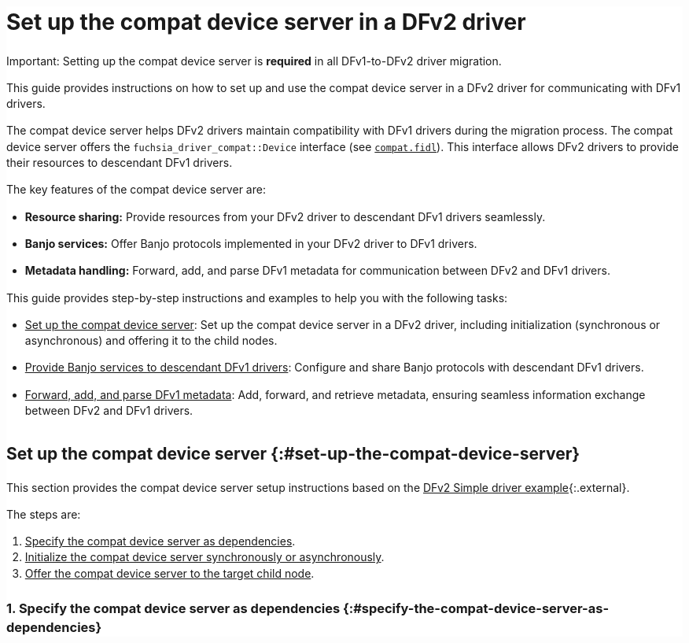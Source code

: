 # Set up the compat device server in a DFv2 driver

Important: Setting up the compat device server is **required** in all
DFv1-to-DFv2 driver migration.

This guide provides instructions on how to set up and use the compat device
server in a DFv2 driver for communicating with DFv1 drivers.

The compat device server helps DFv2 drivers maintain compatibility with
DFv1 drivers during the migration process. The compat device server offers the
`fuchsia_driver_compat::Device` interface (see [`compat.fidl`][compat-fidl]).
This interface allows DFv2 drivers to provide their resources to descendant
DFv1 drivers.

The key features of the compat device server are:

- **Resource sharing:** Provide resources from your DFv2 driver to
  descendant DFv1 drivers seamlessly.

- **Banjo services:** Offer Banjo protocols implemented in your DFv2 driver
  to DFv1 drivers.

- **Metadata handling:** Forward, add, and parse DFv1 metadata for
  communication between DFv2 and DFv1 drivers.

This guide provides step-by-step instructions and examples to help you with the
following tasks:

- [Set up the compat device server](#set-up-the-compat-device-server): Set up
  the compat device server in a DFv2 driver, including initialization
  (synchronous or asynchronous) and offering it to the child nodes.

- [Provide Banjo services to descendant DFv1 drivers](#provide-banjo-services-to-descendant-dfv1-drivers):
  Configure and share Banjo protocols with descendant DFv1 drivers.

- [Forward, add, and parse DFv1 metadata](#forward-add-and-parse-dfv1-metadata):
  Add, forward, and retrieve metadata, ensuring seamless information exchange
  between DFv2 and DFv1 drivers.

## Set up the compat device server {:#set-up-the-compat-device-server}

This section provides the compat device server setup instructions based
on the [DFv2 Simple driver example][dfv2-simple-driver-example]{:.external}.

The steps are:

1. [Specify the compat device server as dependencies](#specify-the-compat-device-server-as-dependencies).
2. [Initialize the compat device server synchronously or asynchronously](#initialize-the-compat-device-server-synchronously-or-asynchronously).
3. [Offer the compat device server to the target child node](#offer-the-compat-device-server-to-the-target-child-node).

### 1. Specify the compat device server as dependencies {:#specify-the-compat-device-server-as-dependencies}


[compat-fidl]: https://cs.opensource.google/fuchsia/fuchsia/+/main:sdk/fidl/fuchsia.driver.compat/compat.fidl
[dfv2-simple-driver-example]: https://cs.opensource.google/fuchsia/fuchsia/+/main:examples/drivers/simple/dfv2/
[dfv2-simple-driver-build-gn]: https://cs.opensource.google/fuchsia/fuchsia/+/main:examples/drivers/simple/dfv2/BUILD.gn
[dfv2-simple-driver-cml]: https://cs.opensource.google/fuchsia/fuchsia/+/main:examples/drivers/simple/dfv2/meta/simple_driver.cml
[device-server-h]: https://cs.opensource.google/fuchsia/fuchsia/+/main:sdk/lib/driver/compat/cpp/device_server.h
[banjo-transport-example]: https://cs.opensource.google/fuchsia/fuchsia/+/main:examples/drivers/transport/banjo/v2/
[banjo-server-h]: https://cs.opensource.google/fuchsia/fuchsia/+/main:sdk/lib/driver/compat/cpp/banjo_server.h
[metadata-h]: https://cs.opensource.google/fuchsia/fuchsia/+/main:sdk/lib/driver/compat/cpp/metadata.h
[ddk-metadata-h]: https://cs.opensource.google/fuchsia/fuchsia/+/main:src/lib/ddk/include/lib/ddk/metadata.h
[serve-banjo-protocols-in-a-dfv2-driver]: serve-banjo-protocols.md